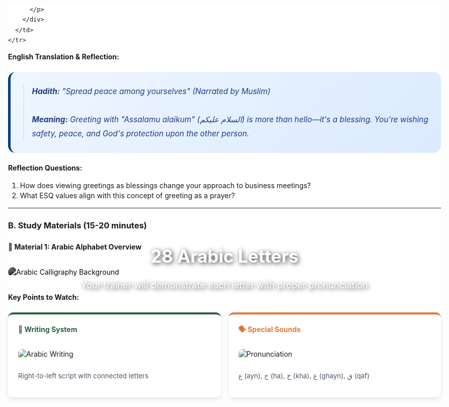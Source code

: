           </p>
        </div>
      </td>
    </tr>
  </table>
</div>

**English Translation & Reflection:**

<div style="background: linear-gradient(135deg, #eff6ff 0%, #dbeafe 100%); padding: 25px; border-radius: 15px; border-left: 5px solid #003d7a; margin: 20px 0;">
  <blockquote style="margin: 0; font-size: 1.1em; color: #1e3a8a; font-style: italic; line-height: 1.8;">
    <strong>Hadith:</strong> "Spread peace among yourselves" (Narrated by Muslim)
    <br><br>
    <strong>Meaning:</strong> Greeting with "Assalamu alaikum" (السلام عليكم) is more than hello—it's a blessing. You're wishing safety, peace, and God's protection upon the other person.
  </blockquote>
</div>

**Reflection Questions:**
1. How does viewing greetings as blessings change your approach to business meetings?
2. What ESQ values align with this concept of greeting as a prayer?

---

### **B. Study Materials (15-20 minutes)**

#### **📖 Material 1: Arabic Alphabet Overview**

<div style="position: relative; margin: 30px 0;">
  <img src="https://images.unsplash.com/photo-1455390582262-044cdead277a?w=1200&h=300&fit=crop" alt="Arabic Calligraphy Background" style="width: 100%; height: 300px; object-fit: cover; border-radius: 15px; filter: brightness(0.4);">
  <div style="position: absolute; top: 50%; left: 50%; transform: translate(-50%, -50%); text-align: center; color: white; width: 80%;">
    <h2 style="font-size: 2.5em; margin: 0; text-shadow: 2px 2px 10px rgba(0,0,0,0.8);">28 Arabic Letters</h2>
    <p style="font-size: 1.3em; text-shadow: 2px 2px 8px rgba(0,0,0,0.8);">Your trainer will demonstrate each letter with proper pronunciation</p>
  </div>
</div>

**Key Points to Watch:**

<div style="display: grid; grid-template-columns: repeat(auto-fit, minmax(250px, 1fr)); gap: 15px; margin: 20px 0;">
  <div style="background: white; padding: 20px; border-radius: 10px; box-shadow: 0 3px 10px rgba(0,0,0,0.1); border-top: 4px solid #2d5f3f;">
    <h4 style="color: #2d5f3f; margin-top: 0;">📝 Writing System</h4>
    <img src="https://images.unsplash.com/photo-1455390582262-044cdead277a?w=300&h=150&fit=crop" alt="Arabic Writing" style="width: 100%; height: 120px; object-fit: cover; border-radius: 8px; margin: 10px 0;">
    <p style="color: #4b5563; font-size: 0.95em;">Right-to-left script with connected letters</p>
  </div>

  <div style="background: white; padding: 20px; border-radius: 10px; box-shadow: 0 3px 10px rgba(0,0,0,0.1); border-top: 4px solid #e17834;">
    <h4 style="color: #e17834; margin-top: 0;">🗣️ Special Sounds</h4>
    <img src="https://images.unsplash.com/photo-1573496359142-b8d87734a5a2?w=300&h=150&fit=crop" alt="Pronunciation" style="width: 100%; height: 120px; object-fit: cover; border-radius: 8px; margin: 10px 0;">
    <p style="color: #4b5563; font-size: 0.95em;">ع (ayn), ح (ha), خ (kha), غ (ghayn), ق (qaf)</p>
  </div>
